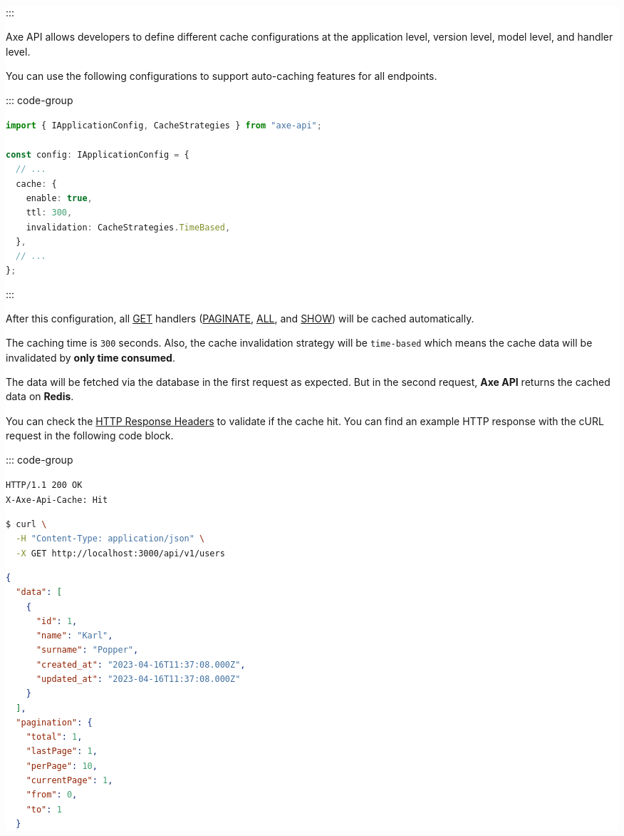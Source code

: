 :::

Axe API allows developers to define different cache configurations at the application level, version level, model level, and handler level.

You can use the following configurations to support auto-caching features for all endpoints.

::: code-group

```ts [app/config.ts]
import { IApplicationConfig, CacheStrategies } from "axe-api";

const config: IApplicationConfig = {
  // ...
  cache: {
    enable: true,
    ttl: 300,
    invalidation: CacheStrategies.TimeBased,
  },
  // ...
};
```

:::

After this configuration, all [GET](https://developer.mozilla.org/en-US/docs/Web/HTTP/Methods/GET) handlers ([PAGINATE](/reference/handlers-paginate-handler), [ALL](/reference/handlers-all-handler), and [SHOW](/reference/handlers-show-handler)) will be cached automatically.

The caching time is `300` seconds. Also, the cache invalidation strategy will be `time-based` which means the cache data will be invalidated by **only time consumed**.

The data will be fetched via the database in the first request as expected. But in the second request, **Axe API** returns the cached data on **Redis**.

You can check the [HTTP Response Headers](https://developer.mozilla.org/en-US/docs/Glossary/Response_header) to validate if the cache hit. You can find an example HTTP response with the cURL request in the following code block.

::: code-group

```bash [Response Headers]
HTTP/1.1 200 OK
X-Axe-Api-Cache: Hit
```

```bash [cURL]
$ curl \
  -H "Content-Type: application/json" \
  -X GET http://localhost:3000/api/v1/users
```

```json [HTTP Response]
{
  "data": [
    {
      "id": 1,
      "name": "Karl",
      "surname": "Popper",
      "created_at": "2023-04-16T11:37:08.000Z",
      "updated_at": "2023-04-16T11:37:08.000Z"
    }
  ],
  "pagination": {
    "total": 1,
    "lastPage": 1,
    "perPage": 10,
    "currentPage": 1,
    "from": 0,
    "to": 1
  }
```